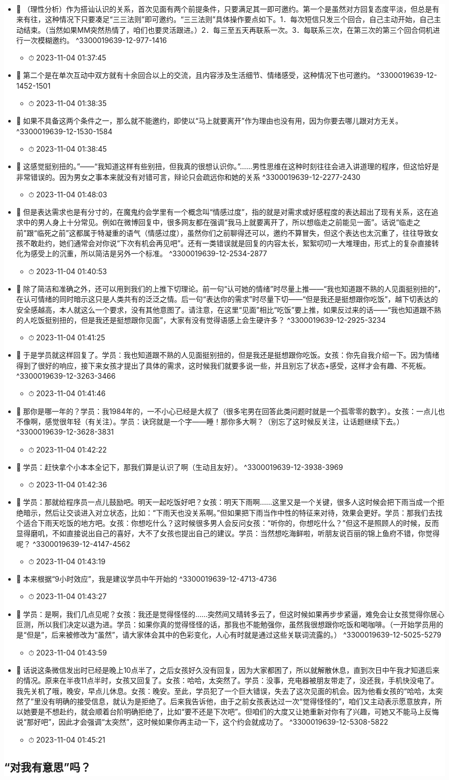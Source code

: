 - 📌 （理性分析）作为搭讪认识的关系，首次见面有两个前提条件，只要满足其一即可邀约。第一个是虽然对方回复态度平淡，但总是有来有往，这种情况下只要凑足“三三法则”即可邀约。“三三法则”具体操作要点如下。1．每次短信只发三个回合，自己主动开始，自己主动结束。（当然如果MM突然热情了，咱们也要灵活跟进。）2．每三至五天再联系一次。3．每联系三次，在第三次的第三个回合伺机进行一次模糊邀约。 ^3300019639-12-977-1416
    - ⏱ 2023-11-04 01:37:45 

- 📌 第二个是在单次互动中双方就有十余回合以上的交流，且内容涉及生活细节、情绪感受，这种情况下也可邀约。 ^3300019639-12-1452-1501
    - ⏱ 2023-11-04 01:38:35 

- 📌 如果不具备这两个条件之一，那么就不能邀约，即使以“马上就要离开”作为理由也没有用，因为你要去哪儿跟对方无关。 ^3300019639-12-1530-1584
    - ⏱ 2023-11-04 01:38:45 

- 📌 这感觉挺别扭的。”——“我知道这样有些别扭，但我真的很想认识你。”……男性思维在这种时刻往往会进入讲道理的程序，但这恰好是非常错误的。因为男女之事本来就没有对错可言，辩论只会疏远你和她的关系 ^3300019639-12-2277-2430
    - ⏱ 2023-11-04 01:48:03 

- 📌 但是表达需求也是有分寸的，在魔鬼约会学里有一个概念叫“情感过度”，指的就是对需求或好感程度的表达超出了现有关系，这在追求中的男人身上十分常见。例如在微博回复中，很多网友都在强调“我马上就要离开了，所以想临走之前能见一面”。话说“临走之前”跟“临死之前”这都属于特凝重的语气（情感过度），虽然你们之前聊得还可以，邀约不算冒失，但这个表达也太沉重了，往往导致女孩不敢赴约，她们通常会对你说“下次有机会再见吧”。还有一类错误就是回复的内容太长，絮絮叨叨一大堆理由，形式上的复杂直接转化为感受上的沉重，所以简洁是另外一个标准。 ^3300019639-12-2534-2877
    - ⏱ 2023-11-04 01:40:53 

- 📌 除了简洁和准确之外，还可以用到我们的上推下切理论。前一句“认可她的情绪”时尽量上推——“我也知道跟不熟的人见面挺别扭的”，在认可情绪的同时暗示这只是人类共有的泛泛之情。后一句“表达你的需求”时尽量下切——“但是我还是挺想跟你吃饭”，越下切表达的安全感越高，本人就这么一个要求，没有其他意图了。请注意，在这里“见面”相比“吃饭”要上推，如果反过来的话——“我也知道跟不熟的人吃饭挺别扭的，但是我还是挺想跟你见面”，大家有没有觉得语感上会生硬许多？ ^3300019639-12-2925-3234
    - ⏱ 2023-11-04 01:41:25 

- 📌 于是学员就这样回复了。学员：我也知道跟不熟的人见面挺别扭的，但是我还是挺想跟你吃饭。女孩：你先自我介绍一下。因为情绪得到了很好的响应，接下来女孩才提出了具体的需求，这时候我们就要多说一些，并且别忘了状态+感受，这样才会有趣、不死板。 ^3300019639-12-3263-3466
    - ⏱ 2023-11-04 01:41:46 

- 📌 那你是哪一年的？学员：我1984年的，一不小心已经是大叔了（很多宅男在回答此类问题时就是一个孤零零的数字）。女孩：一点儿也不像啊，感觉很年轻（有关注）。学员：诀窍就是一个字——睡！那你多大啊？（别忘了这时候反关注，让话题继续下去。） ^3300019639-12-3628-3831
    - ⏱ 2023-11-04 01:42:22 

- 📌 学员：赶快拿个小本本全记下，那我们算是认识了啊（生动且友好）。 ^3300019639-12-3938-3969
    - ⏱ 2023-11-04 01:42:36 

- 📌 学员：那就给程序员一点儿鼓励吧。明天一起吃饭好吧？女孩：明天下雨啊……这里又是一个关键，很多人这时候会把下雨当成一个拒绝暗示，然后让交谈进入对立状态，比如：“下雨天也没关系啊。”但如果把下雨当作中性的特征来对待，效果会更好。学员：那我们去找个适合下雨天吃饭的地方吧。女孩：你想吃什么？这时候很多男人会反问女孩：“听你的，你想吃什么？”但这不是照顾人的时候，反而显得磨叽，不如直接说出自己的喜好，大不了女孩也提出自己的建议。学员：当然想吃海鲜啦，听朋友说百丽的锦上鱼府不错，你觉得呢？ ^3300019639-12-4147-4562
    - ⏱ 2023-11-04 01:43:19 

- 📌 本来根据“9小时效应”，我是建议学员中午开始的 ^3300019639-12-4713-4736
    - ⏱ 2023-11-04 01:43:27 

- 📌 学员：是啊，我们几点见呢？女孩：我还是觉得怪怪的……突然间又晴转多云了，但这时候如果再步步紧逼，难免会让女孩觉得你居心叵测，所以我们决定以退为进。学员：如果你真的觉得怪怪的话，那我也不能勉强你，虽然我很想跟你吃饭和喝咖啡。（一开始学员用的是“但是”，后来被修改为“虽然”，请大家体会其中的色彩变化，人心有时就是通过这些关联词流露的。） ^3300019639-12-5025-5279
    - ⏱ 2023-11-04 01:43:59 

- 📌 话说这条微信发出时已经是晚上10点半了，之后女孩好久没有回复，因为大家都困了，所以就解散休息，直到次日中午我才知道后来的情况。原来在半夜11点半时，女孩又回复了。女孩：哈哈，太突然了。学员：没事，充电器被朋友带走了，没还我，手机快没电了。我先关机了哦，晚安，早点儿休息。女孩：晚安。至此，学员犯了一个巨大错误，失去了这次见面的机会。因为他看女孩的“哈哈，太突然了”里没有明确的接受信息，就认为是拒绝了。后来我告诉他，由于之前女孩表达过一次“觉得怪怪的”，咱们又主动表示愿意放弃，所以她要是不想赴约，就会顺着台阶明确拒绝了，比如“要不还是下次吧”。但咱们的大度又让她重新对你有了兴趣，可她又不能马上反悔说“那好吧”，因此才会强调“太突然”，这时候如果你再主动一下，这个约会就成功了。 ^3300019639-12-5308-5822
    - ⏱ 2023-11-04 01:45:21 
## “对我有意思”吗？

